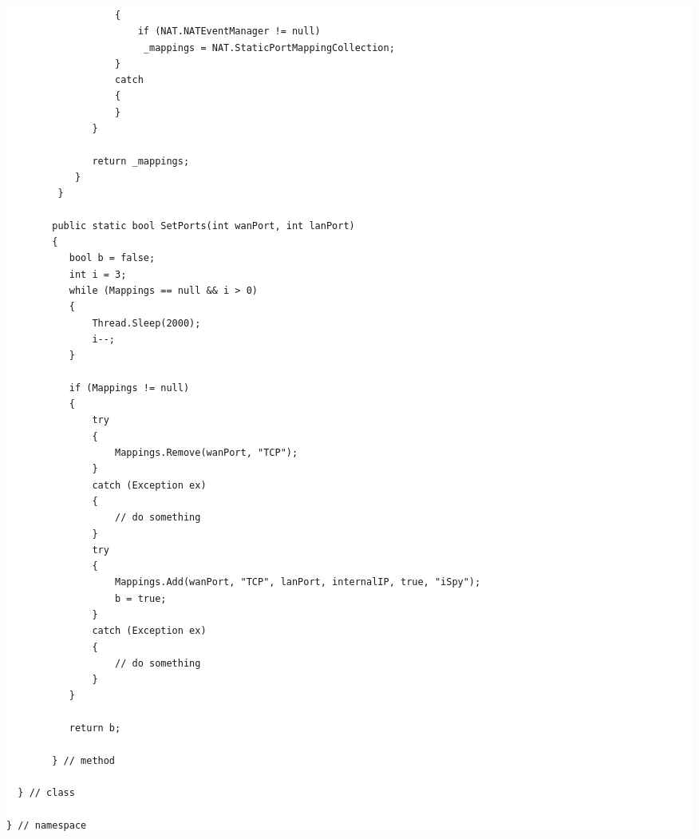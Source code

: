 ```
                   {
                       if (NAT.NATEventManager != null)
                        _mappings = NAT.StaticPortMappingCollection;
                   }
                   catch
                   {
                   }
               }

               return _mappings;
            }
         }

        public static bool SetPorts(int wanPort, int lanPort)
        {
           bool b = false;
           int i = 3;
           while (Mappings == null && i > 0)
           {
               Thread.Sleep(2000);
               i--;
           }

           if (Mappings != null)
           {
               try
               {
                   Mappings.Remove(wanPort, "TCP");
               }
               catch (Exception ex)
               {
                   // do something
               }
               try
               {
                   Mappings.Add(wanPort, "TCP", lanPort, internalIP, true, "iSpy");
                   b = true;
               }
               catch (Exception ex)
               {
                   // do something
               }
           }

           return b;

        } // method

  } // class    

} // namespace 
```
